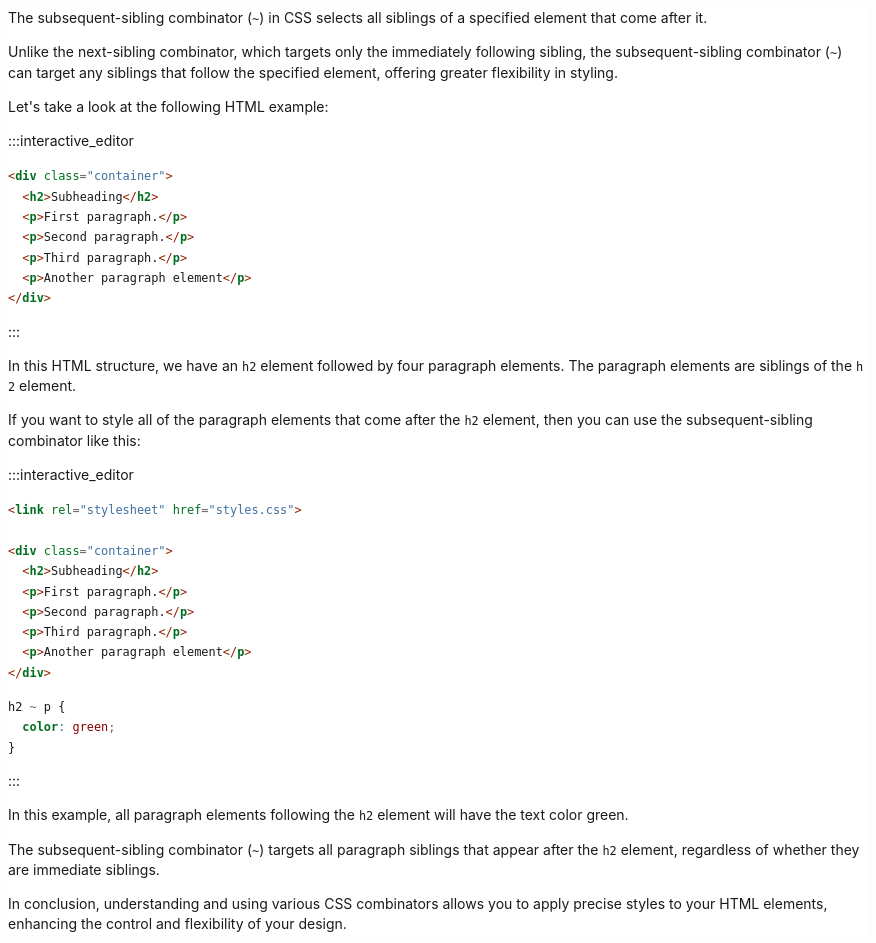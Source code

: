 The subsequent-sibling combinator (`~`) in CSS selects all siblings of a specified element that come after it.

Unlike the next-sibling combinator, which targets only the immediately following sibling, the subsequent-sibling combinator (`~`) can target any siblings that follow the specified element, offering greater flexibility in styling.

Let's take a look at the following HTML example:

:::interactive_editor

```html
<div class="container">
  <h2>Subheading</h2>
  <p>First paragraph.</p>
  <p>Second paragraph.</p>
  <p>Third paragraph.</p>
  <p>Another paragraph element</p>
</div>
```

:::

In this HTML structure, we have an `h2` element followed by four paragraph elements. The paragraph elements are siblings of the `h2` element.

If you want to style all of the paragraph elements that come after the `h2` element, then you can use the subsequent-sibling combinator like this:

:::interactive_editor

```html
<link rel="stylesheet" href="styles.css">

<div class="container">
  <h2>Subheading</h2>
  <p>First paragraph.</p>
  <p>Second paragraph.</p>
  <p>Third paragraph.</p>
  <p>Another paragraph element</p>
</div>
```

```css
h2 ~ p {
  color: green;
}
```

:::

In this example, all paragraph elements following the `h2` element will have the text color green.

The subsequent-sibling combinator (`~`) targets all paragraph siblings that appear after the `h2` element, regardless of whether they are immediate siblings.

In conclusion, understanding and using various CSS combinators allows you to apply precise styles to your HTML elements, enhancing the control and flexibility of your design.
